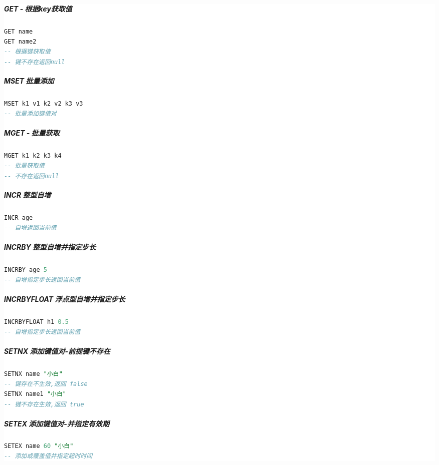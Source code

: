 ##### GET - 根据key获取值

```sql
GET name
GET name2
-- 根据键获取值
-- 键不存在返回null
```

##### MSET 批量添加

```sql
MSET k1 v1 k2 v2 k3 v3
-- 批量添加键值对
```

##### MGET - 批量获取 

```sql
MGET k1 k2 k3 k4
-- 批量获取值
-- 不存在返回null
```

##### INCR 整型自增

```sql
INCR age
-- 自增返回当前值
```

##### INCRBY 整型自增并指定步长

```sql
INCRBY age 5
-- 自增指定步长返回当前值
```

##### INCRBYFLOAT 浮点型自增并指定步长

```sql
INCRBYFLOAT h1 0.5
-- 自增指定步长返回当前值
```

##### SETNX 添加键值对-前提键不存在

```sql
SETNX name "小白"
-- 键存在不生效,返回 false
SETNX name1 "小白"
-- 键不存在生效,返回 true
```

##### SETEX 添加键值对-并指定有效期

```sql
SETEX name 60 "小白"
-- 添加或覆盖值并指定超时时间
```
